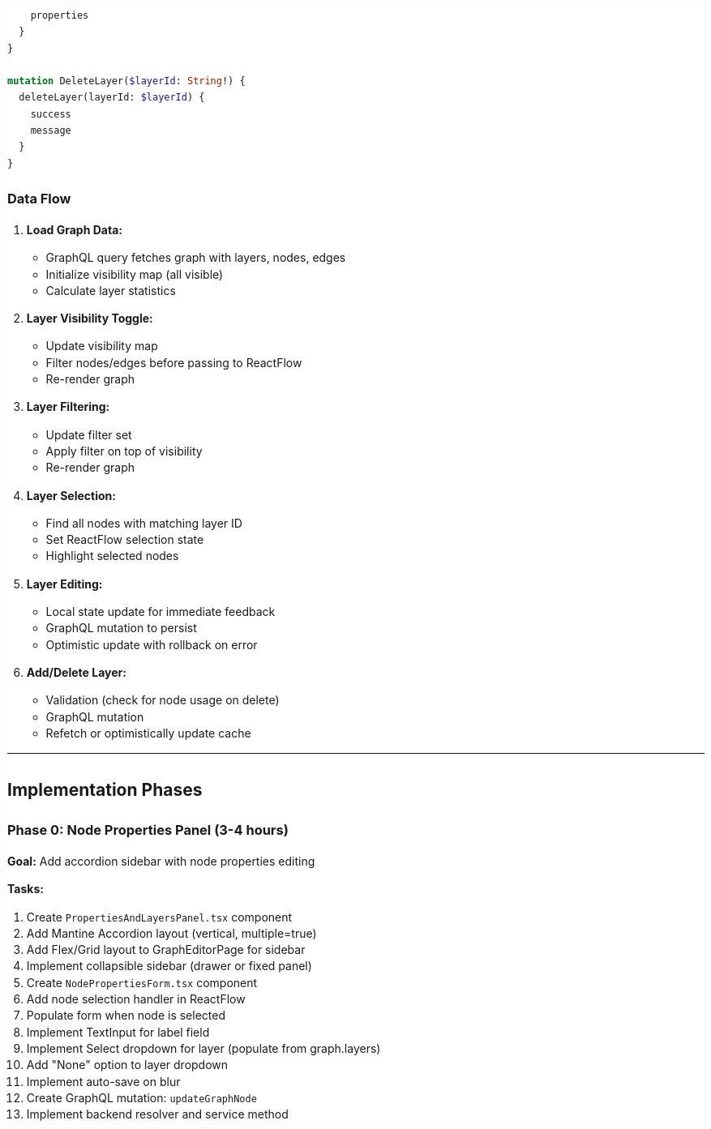 ```graphql
    properties
  }
}

mutation DeleteLayer($layerId: String!) {
  deleteLayer(layerId: $layerId) {
    success
    message
  }
}
```

### Data Flow

1. **Load Graph Data:**
   - GraphQL query fetches graph with layers, nodes, edges
   - Initialize visibility map (all visible)
   - Calculate layer statistics

2. **Layer Visibility Toggle:**
   - Update visibility map
   - Filter nodes/edges before passing to ReactFlow
   - Re-render graph

3. **Layer Filtering:**
   - Update filter set
   - Apply filter on top of visibility
   - Re-render graph

4. **Layer Selection:**
   - Find all nodes with matching layer ID
   - Set ReactFlow selection state
   - Highlight selected nodes

5. **Layer Editing:**
   - Local state update for immediate feedback
   - GraphQL mutation to persist
   - Optimistic update with rollback on error

6. **Add/Delete Layer:**
   - Validation (check for node usage on delete)
   - GraphQL mutation
   - Refetch or optimistically update cache

---

## Implementation Phases

### Phase 0: Node Properties Panel (3-4 hours)
**Goal:** Add accordion sidebar with node properties editing

**Tasks:**
1. Create `PropertiesAndLayersPanel.tsx` component
2. Add Mantine Accordion layout (vertical, multiple=true)
3. Add Flex/Grid layout to GraphEditorPage for sidebar
4. Implement collapsible sidebar (drawer or fixed panel)
5. Create `NodePropertiesForm.tsx` component
6. Add node selection handler in ReactFlow
7. Populate form when node is selected
8. Implement TextInput for label field
9. Implement Select dropdown for layer (populate from graph.layers)
10. Add "None" option to layer dropdown
11. Implement auto-save on blur
12. Create GraphQL mutation: `updateGraphNode`
13. Implement backend resolver and service method